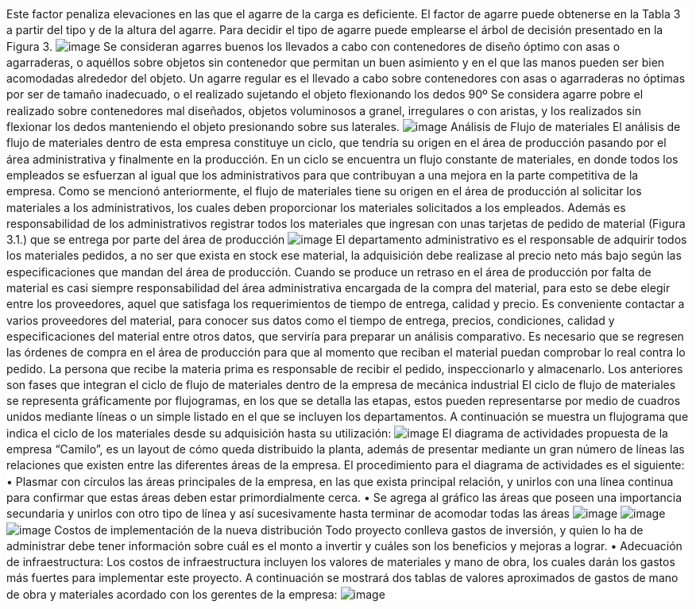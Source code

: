Este factor penaliza elevaciones en las que el agarre de la carga es deficiente. El factor de agarre puede obtenerse en la Tabla 3 a partir del tipo y de la altura del agarre. Para decidir el tipo de agarre puede emplearse el árbol de decisión presentado en la Figura 3.
![image](https://github.com/yosbel-penate/TALLER-DE-MEC-NICA-INDUSTRIAL/assets/58090876/f512ee06-6d8c-423f-b1a6-b25ef9ebafb5)
Se consideran agarres buenos los llevados a cabo con contenedores de diseño óptimo con asas o agarraderas, o aquéllos sobre objetos sin contenedor que permitan un buen asimiento y en el que las manos pueden ser bien acomodadas alrededor del objeto. Un agarre regular es el llevado a cabo sobre contenedores con asas o agarraderas no óptimas por ser de tamaño inadecuado, o el realizado sujetando el objeto flexionando los dedos 90º
Se considera agarre pobre el realizado sobre contenedores mal diseñados, objetos voluminosos a granel, irregulares o con aristas, y los realizados sin flexionar los dedos manteniendo el objeto presionando sobre sus laterales.
![image](https://github.com/yosbel-penate/TALLER-DE-MEC-NICA-INDUSTRIAL/assets/58090876/c9b81887-e53b-4d96-b701-3ea6d0b1c127)
Análisis de Flujo de materiales El análisis de flujo de materiales dentro de esta empresa constituye un ciclo, que tendría su origen en el área de producción pasando por el área administrativa y finalmente en la producción. En un ciclo se encuentra un flujo constante de materiales, en donde todos los empleados se esfuerzan al igual que los administrativos para que contribuyan a una mejora en la parte competitiva de la empresa. Como se mencionó anteriormente, el flujo de materiales tiene su origen en el área de producción al solicitar los materiales a los administrativos, los cuales deben proporcionar los materiales solicitados a los empleados. Además es responsabilidad de los administrativos registrar todos los materiales que ingresan con unas tarjetas de pedido de material (Figura 3.1.) que se entrega por parte del área de producción
![image](https://github.com/yosbel-penate/TALLER-DE-MEC-NICA-INDUSTRIAL/assets/58090876/b96b0d4c-c738-4802-bd61-6cc1d12e719f)
El departamento administrativo es el responsable de adquirir todos los materiales pedidos, a no ser que exista en stock ese material, la adquisición debe realizase al precio neto más bajo según las especificaciones que mandan del área de producción. Cuando se produce un retraso en el área de producción por falta de material es casi siempre responsabilidad del área administrativa encargada de la compra del material, para esto se debe elegir entre los proveedores, aquel que satisfaga los requerimientos de tiempo de entrega, calidad y precio. Es conveniente contactar a varios proveedores del material, para conocer sus datos como el tiempo de entrega, precios, condiciones, calidad y especificaciones del material entre otros datos, que serviría para preparar un análisis comparativo. Es necesario que se regresen las órdenes de compra en el área de producción para que al momento que reciban el material puedan comprobar lo real contra lo pedido. La persona que recibe la materia prima es responsable de recibir el pedido, inspeccionarlo y almacenarlo. Los anteriores son fases que integran el ciclo de flujo de materiales dentro de la empresa de mecánica industrial
El ciclo de flujo de materiales se representa gráficamente por flujogramas, en los que se detalla las etapas, estos pueden representarse por medio de cuadros unidos mediante líneas o un simple listado en el que se incluyen los departamentos. A continuación se muestra un flujograma que indica el ciclo de los materiales desde su adquisición hasta su utilización:
![image](https://github.com/yosbel-penate/TALLER-DE-MEC-NICA-INDUSTRIAL/assets/58090876/4e974ef3-b9a8-4e76-8529-0f7938284ac9)
El diagrama de actividades propuesta de la empresa “Camilo”, es un layout de cómo queda distribuido la planta, además de presentar mediante un gran número de líneas las relaciones que existen entre las diferentes áreas de la empresa. El procedimiento para el diagrama de actividades es el siguiente: • Plasmar con círculos las áreas principales de la empresa, en las que exista principal relación, y unirlos con una línea continua para confirmar que estas áreas deben estar primordialmente cerca. • Se agrega al gráfico las áreas que poseen una importancia secundaria y unirlos con otro tipo de línea y así sucesivamente hasta terminar de acomodar todas las áreas
![image](https://github.com/yosbel-penate/TALLER-DE-MEC-NICA-INDUSTRIAL/assets/58090876/31b0c87f-e4f3-4e91-8893-bff6981cbe73)
![image](https://github.com/yosbel-penate/TALLER-DE-MEC-NICA-INDUSTRIAL/assets/58090876/0194f0f8-0890-43db-809d-85b478d2516a)
![image](https://github.com/yosbel-penate/TALLER-DE-MEC-NICA-INDUSTRIAL/assets/58090876/e778985c-9c4e-43b0-9c2d-6757be74ea75)
Costos de implementación de la nueva distribución Todo proyecto conlleva gastos de inversión, y quien lo ha de administrar debe tener información sobre cuál es el monto a invertir y cuáles son los beneficios y mejoras a lograr. • Adecuación de infraestructura: Los costos de infraestructura incluyen los valores de materiales y mano de obra, los cuales darán los gastos más fuertes para implementar este proyecto. A continuación se mostrará dos tablas de valores aproximados de gastos de mano de obra y materiales acordado con los gerentes de la empresa:
![image](https://github.com/yosbel-penate/TALLER-DE-MEC-NICA-INDUSTRIAL/assets/58090876/79b6a9bd-2b36-48ec-ba97-1dcbbd9028be)